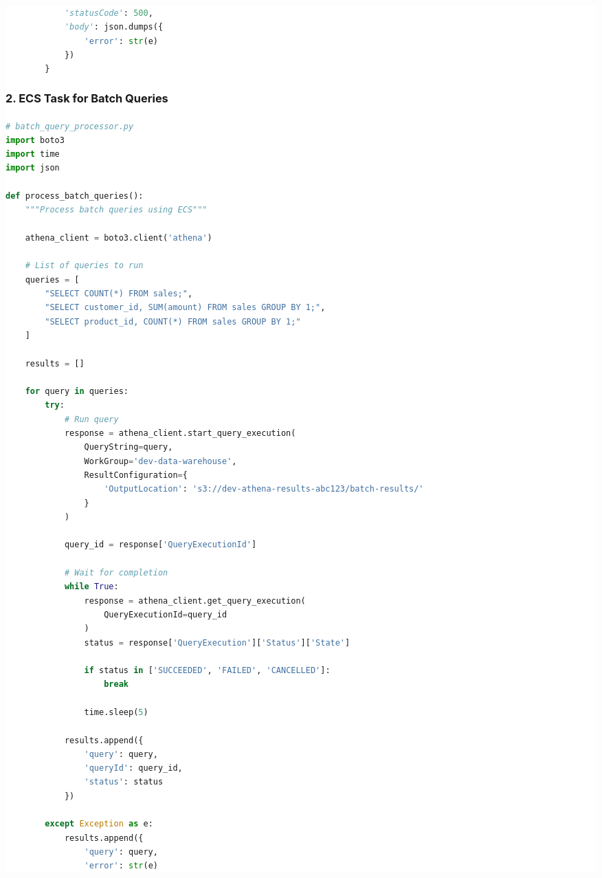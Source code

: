 ```python
            'statusCode': 500,
            'body': json.dumps({
                'error': str(e)
            })
        }
```

### **2. ECS Task for Batch Queries**
```python
# batch_query_processor.py
import boto3
import time
import json

def process_batch_queries():
    """Process batch queries using ECS"""
    
    athena_client = boto3.client('athena')
    
    # List of queries to run
    queries = [
        "SELECT COUNT(*) FROM sales;",
        "SELECT customer_id, SUM(amount) FROM sales GROUP BY 1;",
        "SELECT product_id, COUNT(*) FROM sales GROUP BY 1;"
    ]
    
    results = []
    
    for query in queries:
        try:
            # Run query
            response = athena_client.start_query_execution(
                QueryString=query,
                WorkGroup='dev-data-warehouse',
                ResultConfiguration={
                    'OutputLocation': 's3://dev-athena-results-abc123/batch-results/'
                }
            )
            
            query_id = response['QueryExecutionId']
            
            # Wait for completion
            while True:
                response = athena_client.get_query_execution(
                    QueryExecutionId=query_id
                )
                status = response['QueryExecution']['Status']['State']
                
                if status in ['SUCCEEDED', 'FAILED', 'CANCELLED']:
                    break
                    
                time.sleep(5)
            
            results.append({
                'query': query,
                'queryId': query_id,
                'status': status
            })
            
        except Exception as e:
            results.append({
                'query': query,
                'error': str(e)
```